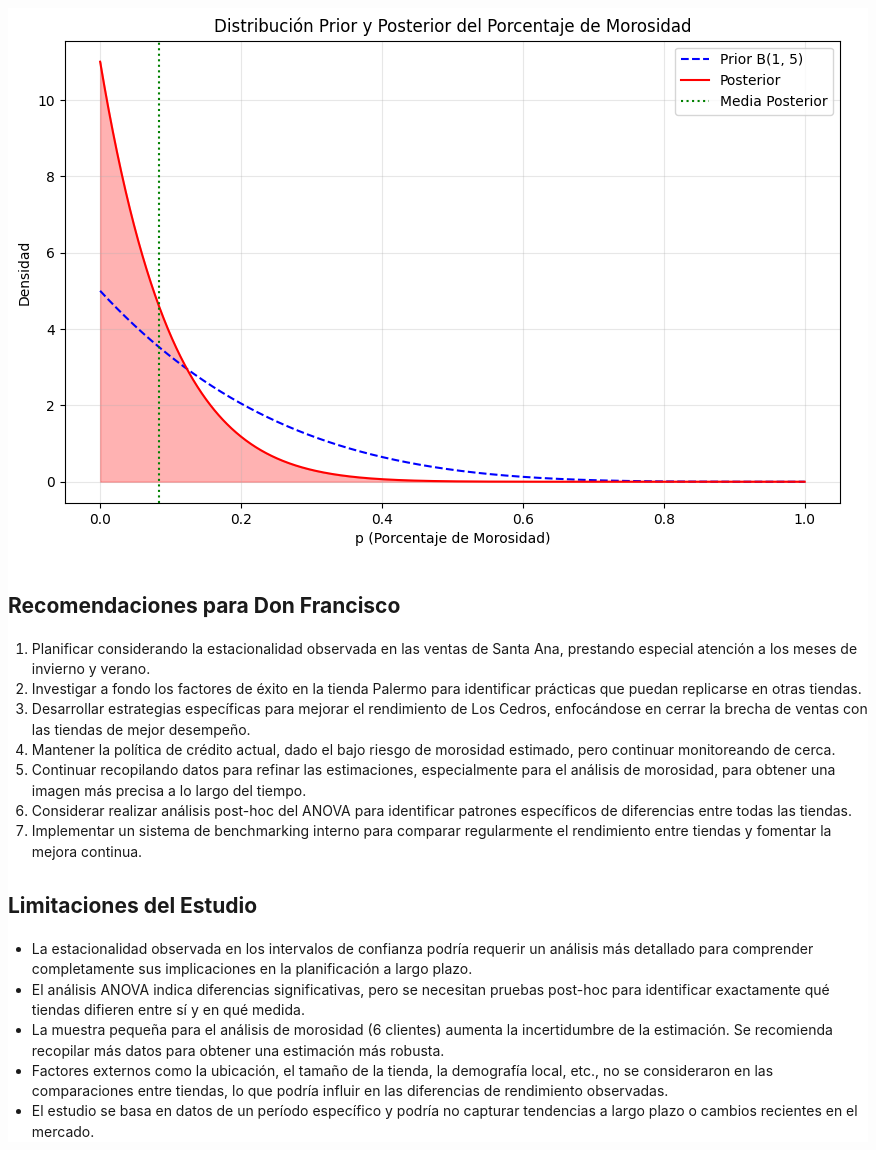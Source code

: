 ![Análisis Bayesiano del Porcentaje de Morosidad](images/morosidad.png)

## Recomendaciones para Don Francisco

1. Planificar considerando la estacionalidad observada en las ventas de Santa Ana, prestando especial atención a los meses de invierno y verano.
2. Investigar a fondo los factores de éxito en la tienda Palermo para identificar prácticas que puedan replicarse en otras tiendas.
3. Desarrollar estrategias específicas para mejorar el rendimiento de Los Cedros, enfocándose en cerrar la brecha de ventas con las tiendas de mejor desempeño.
4. Mantener la política de crédito actual, dado el bajo riesgo de morosidad estimado, pero continuar monitoreando de cerca.
5. Continuar recopilando datos para refinar las estimaciones, especialmente para el análisis de morosidad, para obtener una imagen más precisa a lo largo del tiempo.
6. Considerar realizar análisis post-hoc del ANOVA para identificar patrones específicos de diferencias entre todas las tiendas.
7. Implementar un sistema de benchmarking interno para comparar regularmente el rendimiento entre tiendas y fomentar la mejora continua.

## Limitaciones del Estudio

- La estacionalidad observada en los intervalos de confianza podría requerir un análisis más detallado para comprender completamente sus implicaciones en la planificación a largo plazo.
- El análisis ANOVA indica diferencias significativas, pero se necesitan pruebas post-hoc para identificar exactamente qué tiendas difieren entre sí y en qué medida.
- La muestra pequeña para el análisis de morosidad (6 clientes) aumenta la incertidumbre de la estimación. Se recomienda recopilar más datos para obtener una estimación más robusta.
- Factores externos como la ubicación, el tamaño de la tienda, la demografía local, etc., no se consideraron en las comparaciones entre tiendas, lo que podría influir en las diferencias de rendimiento observadas.
- El estudio se basa en datos de un período específico y podría no capturar tendencias a largo plazo o cambios recientes en el mercado.
